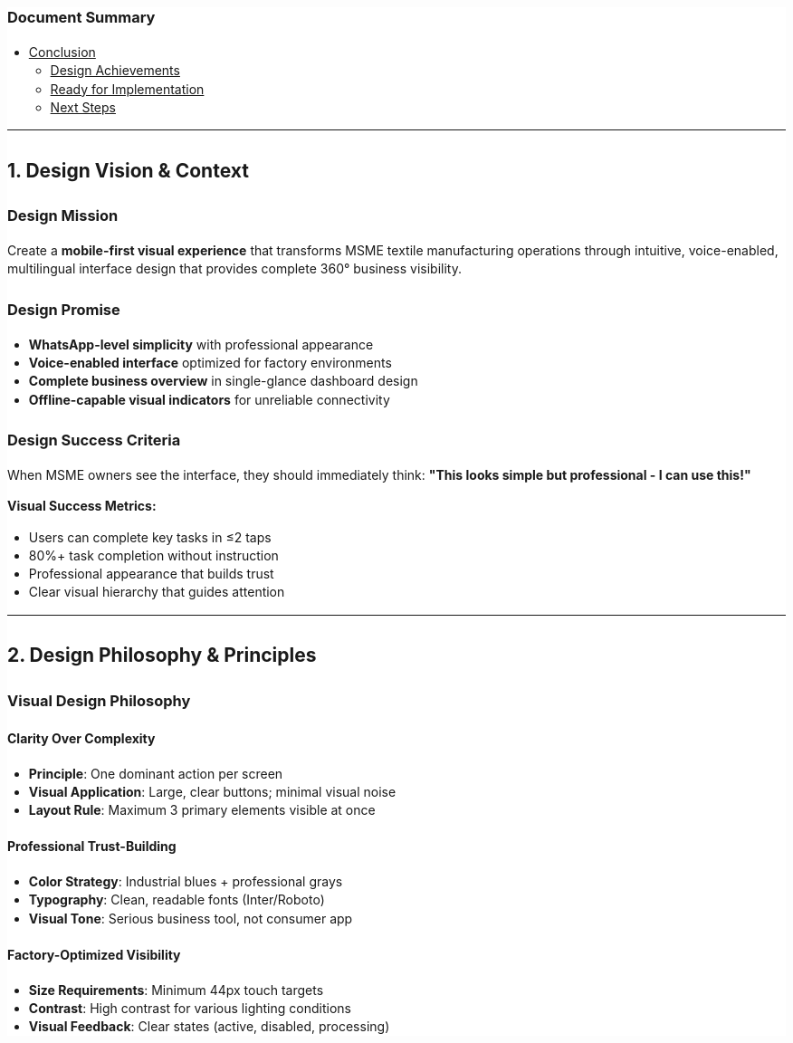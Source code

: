 ### **Document Summary**
- [Conclusion](#conclusion)
  - [Design Achievements](#design-achievements)
  - [Ready for Implementation](#ready-for-implementation)
  - [Next Steps](#next-steps)

---

## 1. Design Vision & Context

### Design Mission
Create a **mobile-first visual experience** that transforms MSME textile manufacturing operations through intuitive, voice-enabled, multilingual interface design that provides complete 360° business visibility.

### Design Promise
- **WhatsApp-level simplicity** with professional appearance
- **Voice-enabled interface** optimized for factory environments
- **Complete business overview** in single-glance dashboard design
- **Offline-capable visual indicators** for unreliable connectivity

### Design Success Criteria
When MSME owners see the interface, they should immediately think: **"This looks simple but professional - I can use this!"**

**Visual Success Metrics:**
- Users can complete key tasks in ≤2 taps
- 80%+ task completion without instruction
- Professional appearance that builds trust
- Clear visual hierarchy that guides attention

---

## 2. Design Philosophy & Principles

### Visual Design Philosophy

#### **Clarity Over Complexity**
- **Principle**: One dominant action per screen
- **Visual Application**: Large, clear buttons; minimal visual noise
- **Layout Rule**: Maximum 3 primary elements visible at once

#### **Professional Trust-Building**
- **Color Strategy**: Industrial blues + professional grays
- **Typography**: Clean, readable fonts (Inter/Roboto)
- **Visual Tone**: Serious business tool, not consumer app

#### **Factory-Optimized Visibility**
- **Size Requirements**: Minimum 44px touch targets
- **Contrast**: High contrast for various lighting conditions
- **Visual Feedback**: Clear states (active, disabled, processing)
